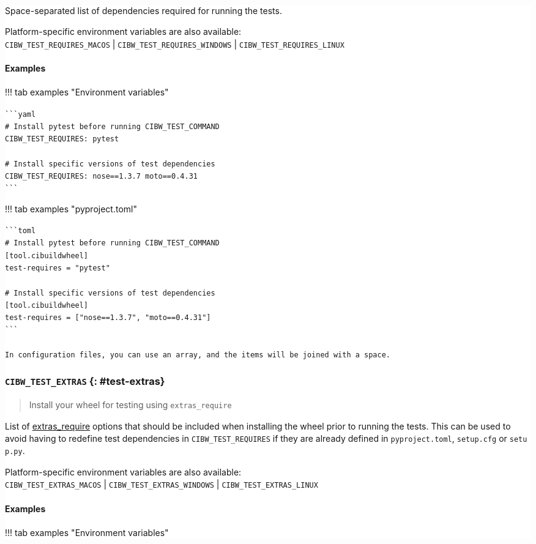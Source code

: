 Space-separated list of dependencies required for running the tests.

Platform-specific environment variables are also available:<br/>
`CIBW_TEST_REQUIRES_MACOS` | `CIBW_TEST_REQUIRES_WINDOWS` | `CIBW_TEST_REQUIRES_LINUX`

#### Examples

!!! tab examples "Environment variables"

    ```yaml
    # Install pytest before running CIBW_TEST_COMMAND
    CIBW_TEST_REQUIRES: pytest

    # Install specific versions of test dependencies
    CIBW_TEST_REQUIRES: nose==1.3.7 moto==0.4.31
    ```

!!! tab examples "pyproject.toml"

    ```toml
    # Install pytest before running CIBW_TEST_COMMAND
    [tool.cibuildwheel]
    test-requires = "pytest"

    # Install specific versions of test dependencies
    [tool.cibuildwheel]
    test-requires = ["nose==1.3.7", "moto==0.4.31"]
    ```

    In configuration files, you can use an array, and the items will be joined with a space.


### `CIBW_TEST_EXTRAS` {: #test-extras}
> Install your wheel for testing using `extras_require`

List of
[extras_require](https://setuptools.pypa.io/en/latest/userguide/dependency_management.html#declaring-required-dependency)
options that should be included when installing the wheel prior to running the
tests. This can be used to avoid having to redefine test dependencies in
`CIBW_TEST_REQUIRES` if they are already defined in `pyproject.toml`,
`setup.cfg` or `setup.py`.

Platform-specific environment variables are also available:<br/>
`CIBW_TEST_EXTRAS_MACOS` | `CIBW_TEST_EXTRAS_WINDOWS` | `CIBW_TEST_EXTRAS_LINUX`

#### Examples

!!! tab examples "Environment variables"


[setup-qemu-action]: https://github.com/docker/setup-qemu-action
[binfmt]: https://hub.docker.com/r/tonistiigi/binfmt
[pip]: https://pip.pypa.io/en/stable/cli/pip_wheel/
[build]: https://github.com/pypa/build/
[OCI]: https://opencontainers.org/
[TOML]: https://toml.io
